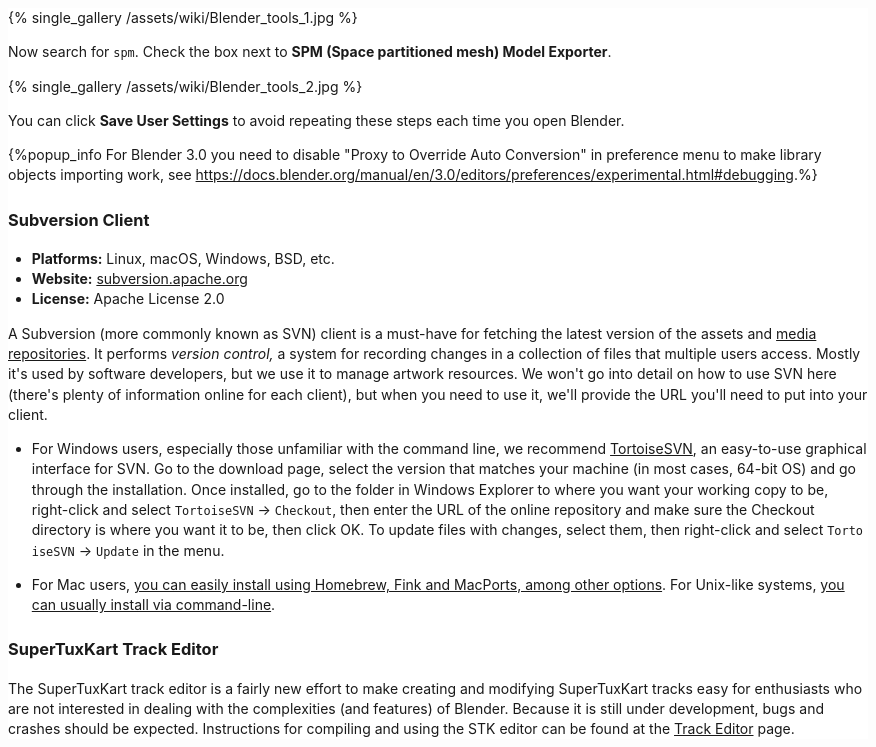 {% single_gallery /assets/wiki/Blender_tools_1.jpg %}

Now search for `spm`. Check the box next to **SPM (Space partitioned mesh) Model Exporter**.

{% single_gallery /assets/wiki/Blender_tools_2.jpg %}

You can click **Save User Settings** to avoid repeating these steps each time you open Blender.

{%popup_info For Blender 3.0 you need to disable "Proxy to Override Auto Conversion" in preference menu to make library objects importing work, see <https://docs.blender.org/manual/en/3.0/editors/preferences/experimental.html#debugging>.%}

### Subversion Client

* **Platforms:** Linux, macOS, Windows, BSD, etc.
* **Website:** [subversion.apache.org](https://subversion.apache.org)
* **License:** Apache License 2.0

A Subversion (more commonly known as SVN) client is a must-have for fetching the latest version of the assets and [media repositories](Media_Repo). It performs *version control,* a system for recording changes in a collection of files that multiple users access. Mostly it's used by software developers, but we use it to manage artwork resources. We won't go into detail on how to use SVN here (there's plenty of information online for each client), but when you need to use it, we'll provide the URL you'll need to put into your client.

* For Windows users, especially those unfamiliar with the command line, we recommend [TortoiseSVN](https://tortoisesvn.net), an easy-to-use graphical interface for SVN. Go to the download page, select the version that matches your machine (in most cases, 64-bit OS) and go through the installation. Once installed, go to the folder in Windows Explorer to where you want your working copy to be, right-click and select `TortoiseSVN` → `Checkout`, then enter the URL of the online repository and make sure the Checkout directory is where you want it to be, then click OK. To update files with changes, select them, then right-click and select `TortoiseSVN` → `Update` in the menu.

* For Mac users, [you can easily install using Homebrew, Fink and MacPorts, among other options](https://subversion.apache.org/packages.html#osx). For Unix-like systems, [you can usually install via command-line](https://subversion.apache.org/packages.html).

### SuperTuxKart Track Editor

The SuperTuxKart track editor is a fairly new effort to make creating and modifying SuperTuxKart tracks easy for enthusiasts who are not interested in dealing with the complexities (and features) of Blender. Because it is still under development, bugs and crashes should be expected. Instructions for compiling and using the STK editor can be found at the [Track Editor](Track_Editor) page.
